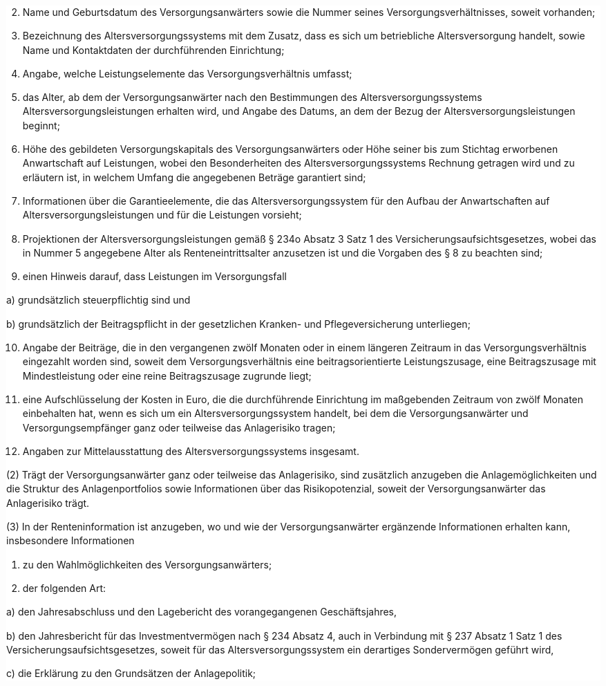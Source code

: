 2. Name und Geburtsdatum des Versorgungsanwärters sowie die Nummer seines Versorgungsverhältnisses, soweit vorhanden;

3. Bezeichnung des Altersversorgungssystems mit dem Zusatz, dass es sich um betriebliche Altersversorgung handelt, sowie Name und Kontaktdaten der durchführenden Einrichtung;

4. Angabe, welche Leistungselemente das Versorgungsverhältnis umfasst;

5. das Alter, ab dem der Versorgungsanwärter nach den Bestimmungen des Altersversorgungssystems Altersversorgungsleistungen erhalten wird, und Angabe des Datums, an dem der Bezug der Altersversorgungsleistungen beginnt;

6. Höhe des gebildeten Versorgungskapitals des Versorgungsanwärters oder Höhe seiner bis zum Stichtag erworbenen Anwartschaft auf Leistungen, wobei den Besonderheiten des Altersversorgungssystems Rechnung getragen wird und zu erläutern ist, in welchem Umfang die angegebenen Beträge garantiert sind;

7. Informationen über die Garantieelemente, die das Altersversorgungssystem für den Aufbau der Anwartschaften auf Altersversorgungsleistungen und für die Leistungen vorsieht;

8. Projektionen der Altersversorgungsleistungen gemäß § 234o Absatz 3 Satz 1 des Versicherungsaufsichtsgesetzes, wobei das in Nummer 5 angegebene Alter als Renteneintrittsalter anzusetzen ist und die Vorgaben des § 8 zu beachten sind;

9. einen Hinweis darauf, dass Leistungen im Versorgungsfall

a) grundsätzlich steuerpflichtig sind und

b) grundsätzlich der Beitragspflicht in der gesetzlichen Kranken- und Pflegeversicherung unterliegen;

10. Angabe der Beiträge, die in den vergangenen zwölf Monaten oder in einem längeren Zeitraum in das Versorgungsverhältnis eingezahlt worden sind, soweit dem Versorgungsverhältnis eine beitragsorientierte Leistungszusage, eine Beitragszusage mit Mindestleistung oder eine reine Beitragszusage zugrunde liegt;

11. eine Aufschlüsselung der Kosten in Euro, die die durchführende Einrichtung im maßgebenden Zeitraum von zwölf Monaten einbehalten hat, wenn es sich um ein Altersversorgungssystem handelt, bei dem die Versorgungsanwärter und Versorgungsempfänger ganz oder teilweise das Anlagerisiko tragen;

12. Angaben zur Mittelausstattung des Altersversorgungssystems insgesamt.

(2) Trägt der Versorgungsanwärter ganz oder teilweise das Anlagerisiko, sind zusätzlich anzugeben die Anlagemöglichkeiten und die Struktur des Anlagenportfolios sowie Informationen über das Risikopotenzial, soweit der Versorgungsanwärter das Anlagerisiko trägt.

(3) In der Renteninformation ist anzugeben, wo und wie der Versorgungsanwärter ergänzende Informationen erhalten kann, insbesondere Informationen

1. zu den Wahlmöglichkeiten des Versorgungsanwärters;

2. der folgenden Art:

a) den Jahresabschluss und den Lagebericht des vorangegangenen Geschäftsjahres,

b) den Jahresbericht für das Investmentvermögen nach § 234 Absatz 4, auch in Verbindung mit § 237 Absatz 1 Satz 1 des Versicherungsaufsichtsgesetzes, soweit für das Altersversorgungssystem ein derartiges Sondervermögen geführt wird,

c) die Erklärung zu den Grundsätzen der Anlagepolitik;
